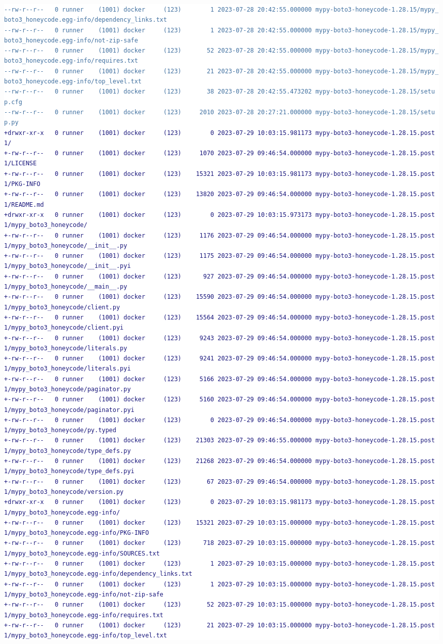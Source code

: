 ```diff
--rw-r--r--   0 runner    (1001) docker     (123)        1 2023-07-28 20:42:55.000000 mypy-boto3-honeycode-1.28.15/mypy_boto3_honeycode.egg-info/dependency_links.txt
--rw-r--r--   0 runner    (1001) docker     (123)        1 2023-07-28 20:42:55.000000 mypy-boto3-honeycode-1.28.15/mypy_boto3_honeycode.egg-info/not-zip-safe
--rw-r--r--   0 runner    (1001) docker     (123)       52 2023-07-28 20:42:55.000000 mypy-boto3-honeycode-1.28.15/mypy_boto3_honeycode.egg-info/requires.txt
--rw-r--r--   0 runner    (1001) docker     (123)       21 2023-07-28 20:42:55.000000 mypy-boto3-honeycode-1.28.15/mypy_boto3_honeycode.egg-info/top_level.txt
--rw-r--r--   0 runner    (1001) docker     (123)       38 2023-07-28 20:42:55.473202 mypy-boto3-honeycode-1.28.15/setup.cfg
--rw-r--r--   0 runner    (1001) docker     (123)     2010 2023-07-28 20:27:21.000000 mypy-boto3-honeycode-1.28.15/setup.py
+drwxr-xr-x   0 runner    (1001) docker     (123)        0 2023-07-29 10:03:15.981173 mypy-boto3-honeycode-1.28.15.post1/
+-rw-r--r--   0 runner    (1001) docker     (123)     1070 2023-07-29 09:46:54.000000 mypy-boto3-honeycode-1.28.15.post1/LICENSE
+-rw-r--r--   0 runner    (1001) docker     (123)    15321 2023-07-29 10:03:15.981173 mypy-boto3-honeycode-1.28.15.post1/PKG-INFO
+-rw-r--r--   0 runner    (1001) docker     (123)    13820 2023-07-29 09:46:54.000000 mypy-boto3-honeycode-1.28.15.post1/README.md
+drwxr-xr-x   0 runner    (1001) docker     (123)        0 2023-07-29 10:03:15.973173 mypy-boto3-honeycode-1.28.15.post1/mypy_boto3_honeycode/
+-rw-r--r--   0 runner    (1001) docker     (123)     1176 2023-07-29 09:46:54.000000 mypy-boto3-honeycode-1.28.15.post1/mypy_boto3_honeycode/__init__.py
+-rw-r--r--   0 runner    (1001) docker     (123)     1175 2023-07-29 09:46:54.000000 mypy-boto3-honeycode-1.28.15.post1/mypy_boto3_honeycode/__init__.pyi
+-rw-r--r--   0 runner    (1001) docker     (123)      927 2023-07-29 09:46:54.000000 mypy-boto3-honeycode-1.28.15.post1/mypy_boto3_honeycode/__main__.py
+-rw-r--r--   0 runner    (1001) docker     (123)    15590 2023-07-29 09:46:54.000000 mypy-boto3-honeycode-1.28.15.post1/mypy_boto3_honeycode/client.py
+-rw-r--r--   0 runner    (1001) docker     (123)    15564 2023-07-29 09:46:54.000000 mypy-boto3-honeycode-1.28.15.post1/mypy_boto3_honeycode/client.pyi
+-rw-r--r--   0 runner    (1001) docker     (123)     9243 2023-07-29 09:46:54.000000 mypy-boto3-honeycode-1.28.15.post1/mypy_boto3_honeycode/literals.py
+-rw-r--r--   0 runner    (1001) docker     (123)     9241 2023-07-29 09:46:54.000000 mypy-boto3-honeycode-1.28.15.post1/mypy_boto3_honeycode/literals.pyi
+-rw-r--r--   0 runner    (1001) docker     (123)     5166 2023-07-29 09:46:54.000000 mypy-boto3-honeycode-1.28.15.post1/mypy_boto3_honeycode/paginator.py
+-rw-r--r--   0 runner    (1001) docker     (123)     5160 2023-07-29 09:46:54.000000 mypy-boto3-honeycode-1.28.15.post1/mypy_boto3_honeycode/paginator.pyi
+-rw-r--r--   0 runner    (1001) docker     (123)        0 2023-07-29 09:46:54.000000 mypy-boto3-honeycode-1.28.15.post1/mypy_boto3_honeycode/py.typed
+-rw-r--r--   0 runner    (1001) docker     (123)    21303 2023-07-29 09:46:55.000000 mypy-boto3-honeycode-1.28.15.post1/mypy_boto3_honeycode/type_defs.py
+-rw-r--r--   0 runner    (1001) docker     (123)    21268 2023-07-29 09:46:54.000000 mypy-boto3-honeycode-1.28.15.post1/mypy_boto3_honeycode/type_defs.pyi
+-rw-r--r--   0 runner    (1001) docker     (123)       67 2023-07-29 09:46:54.000000 mypy-boto3-honeycode-1.28.15.post1/mypy_boto3_honeycode/version.py
+drwxr-xr-x   0 runner    (1001) docker     (123)        0 2023-07-29 10:03:15.981173 mypy-boto3-honeycode-1.28.15.post1/mypy_boto3_honeycode.egg-info/
+-rw-r--r--   0 runner    (1001) docker     (123)    15321 2023-07-29 10:03:15.000000 mypy-boto3-honeycode-1.28.15.post1/mypy_boto3_honeycode.egg-info/PKG-INFO
+-rw-r--r--   0 runner    (1001) docker     (123)      718 2023-07-29 10:03:15.000000 mypy-boto3-honeycode-1.28.15.post1/mypy_boto3_honeycode.egg-info/SOURCES.txt
+-rw-r--r--   0 runner    (1001) docker     (123)        1 2023-07-29 10:03:15.000000 mypy-boto3-honeycode-1.28.15.post1/mypy_boto3_honeycode.egg-info/dependency_links.txt
+-rw-r--r--   0 runner    (1001) docker     (123)        1 2023-07-29 10:03:15.000000 mypy-boto3-honeycode-1.28.15.post1/mypy_boto3_honeycode.egg-info/not-zip-safe
+-rw-r--r--   0 runner    (1001) docker     (123)       52 2023-07-29 10:03:15.000000 mypy-boto3-honeycode-1.28.15.post1/mypy_boto3_honeycode.egg-info/requires.txt
+-rw-r--r--   0 runner    (1001) docker     (123)       21 2023-07-29 10:03:15.000000 mypy-boto3-honeycode-1.28.15.post1/mypy_boto3_honeycode.egg-info/top_level.txt
```